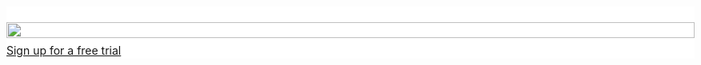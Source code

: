 <br>
<div class="banners banner-1">
  <img src="../../assets/images/banners/banner-1.svg" style="width: 100%; height: 100%;">
  <a class="button" href="https://revenuegrid.com/sign-up/?utm_source=kb_rg&utm_medium=referral&utm_campaign=eac&utm_content=banner" target="_blank">Sign up for a free trial</a>
</div>